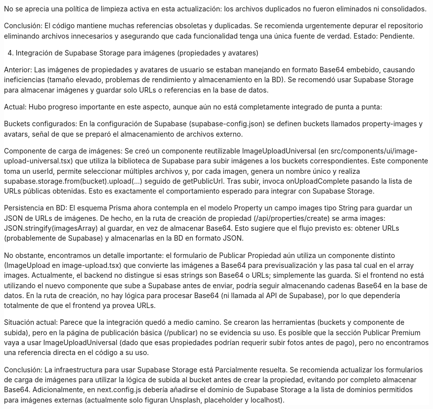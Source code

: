 No se aprecia una política de limpieza activa en esta actualización: los archivos duplicados no fueron eliminados ni consolidados.

 

Conclusión: El código mantiene muchas referencias obsoletas y duplicadas. Se recomienda urgentemente depurar el repositorio eliminando archivos innecesarios y asegurando que cada funcionalidad tenga una única fuente de verdad. Estado: Pendiente.

4. Integración de Supabase Storage para imágenes (propiedades y avatares)

Anterior: Las imágenes de propiedades y avatares de usuario se estaban manejando en formato Base64 embebido, causando ineficiencias (tamaño elevado, problemas de rendimiento y almacenamiento en la BD). Se recomendó usar Supabase Storage para almacenar imágenes y guardar solo URLs o referencias en la base de datos.

 

Actual: Hubo progreso importante en este aspecto, aunque aún no está completamente integrado de punta a punta:

Buckets configurados: En la configuración de Supabase (supabase-config.json) se definen buckets llamados property-images y avatars, señal de que se preparó el almacenamiento de archivos externo.

Componente de carga de imágenes: Se creó un componente reutilizable ImageUploadUniversal (en src/components/ui/image-upload-universal.tsx) que utiliza la biblioteca de Supabase para subir imágenes a los buckets correspondientes. Este componente toma un userId, permite seleccionar múltiples archivos y, por cada imagen, genera un nombre único y realiza supabase.storage.from(bucket).upload(...) seguido de getPublicUrl. Tras subir, invoca onUploadComplete pasando la lista de URLs públicas obtenidas. Esto es exactamente el comportamiento esperado para integrar con Supabase Storage.

Persistencia en BD: El esquema Prisma ahora contempla en el modelo Property un campo images tipo String para guardar un JSON de URLs de imágenes. De hecho, en la ruta de creación de propiedad (/api/properties/create) se arma images: JSON.stringify(imagesArray) al guardar, en vez de almacenar Base64. Esto sugiere que el flujo previsto es: obtener URLs (probablemente de Supabase) y almacenarlas en la BD en formato JSON.

No obstante, encontramos un detalle importante: el formulario de Publicar Propiedad aún utiliza un componente distinto (ImageUpload en image-upload.tsx) que convierte las imágenes a Base64 para previsualización y las pasa tal cual en el array images. Actualmente, el backend no distingue si esas strings son Base64 o URLs; simplemente las guarda. Si el frontend no está utilizando el nuevo componente que sube a Supabase antes de enviar, podría seguir almacenando cadenas Base64 en la base de datos. En la ruta de creación, no hay lógica para procesar Base64 (ni llamada al API de Supabase), por lo que dependería totalmente de que el frontend ya provea URLs.

 

Situación actual: Parece que la integración quedó a medio camino. Se crearon las herramientas (buckets y componente de subida), pero en la página de publicación básica (/publicar) no se evidencia su uso. Es posible que la sección Publicar Premium vaya a usar ImageUploadUniversal (dado que esas propiedades podrían requerir subir fotos antes de pago), pero no encontramos una referencia directa en el código a su uso.

 

Conclusión: La infraestructura para usar Supabase Storage está Parcialmente resuelta. Se recomienda actualizar los formularios de carga de imágenes para utilizar la lógica de subida al bucket antes de crear la propiedad, evitando por completo almacenar Base64. Adicionalmente, en next.config.js debería añadirse el dominio de Supabase Storage a la lista de dominios permitidos para imágenes externas (actualmente solo figuran Unsplash, placeholder y localhost).
